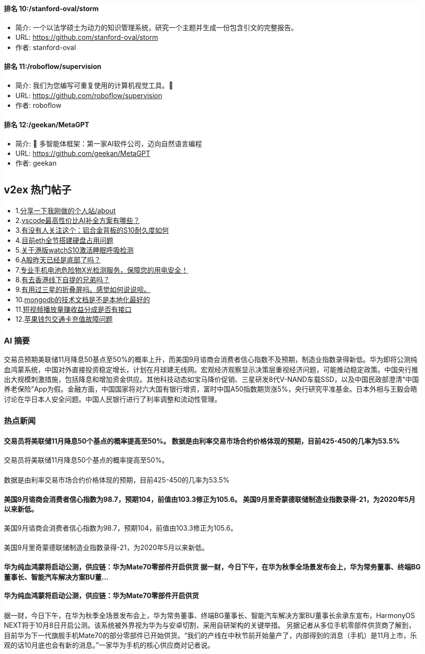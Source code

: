 #### 排名 10:/stanford-oval/storm
- 简介: 一个以法学硕士为动力的知识管理系统，研究一个主题并生成一份包含引文的完整报告。
- URL: https://github.com/stanford-oval/storm
- 作者: stanford-oval 

#### 排名 11:/roboflow/supervision
- 简介: 我们为您编写可重复使用的计算机视觉工具。💜
- URL: https://github.com/roboflow/supervision
- 作者: roboflow 

#### 排名 12:/geekan/MetaGPT
- 简介: 🌟 多智能体框架：第一家AI软件公司，迈向自然语言编程
- URL: https://github.com/geekan/MetaGPT
- 作者: geekan 

## v2ex 热门帖子

- 1.[分享一下我刚做的个人站/about](https://www.v2ex.com/t/1075558#reply21)
- 2.[vscode最高性价比AI补全方案有哪些？](https://www.v2ex.com/t/1075557#reply8)
- 3.[有没有人关注这个：铝合金背板的S10耐久度如何](https://www.v2ex.com/t/1075559#reply6)
- 4.[目前eth全节搭建硬盘占用问题](https://www.v2ex.com/t/1075563#reply6)
- 5.[关于港版watchS10激活睡眠呼吸检测](https://www.v2ex.com/t/1075568#reply3)
- 6.[A股昨天已经是底部了吗？](https://www.v2ex.com/t/1075570#reply3)
- 7.[专业手机电池危险物X光检测服务，保障您的用电安全！](https://www.v2ex.com/t/1075566#reply2)
- 8.[有去香港线下自提的兄弟吗？](https://www.v2ex.com/t/1075569#reply2)
- 9.[有用过三星的折叠屏吗。感觉如何说说呗。](https://www.v2ex.com/t/1075561#reply1)
- 10.[mongodb的技术文档是不是本地化最好的](https://www.v2ex.com/t/1075562#reply0)
- 11.[短视频播放量赚收益分成是否有接口](https://www.v2ex.com/t/1075565#reply0)
- 12.[苹果钱包交通卡充值故障问题](https://www.v2ex.com/t/1075571#reply0)
### AI 摘要

交易员预期美联储11月降息50基点至50%的概率上升，而美国9月谘商会消费者信心指数不及预期，制造业指数录得新低。华为即将公测纯血鸿蒙系统，中国对外直接投资稳定增长，计划在月球建无线网。宏观经济观察显示决策层重视经济问题，可能推动稳定政策。中国央行推出大规模刺激措施，包括降息和增加资金供应。其他科技动态如宝马降价促销、三星研发8代V-NAND车载SSD，以及中国民政部澄清“中国养老保险”App为假。金融方面，中国国家将对六大国有银行增资，富时中国A50指数期货涨5%，央行研究平准基金。日本外相与王毅会晤讨论在华日本人安全问题。中国人民银行进行了利率调整和流动性管理。

### 热点新闻

#### 交易员将美联储11月降息50个基点的概率提高至50%。 数据是由利率交易市场合约价格体现的预期，目前425-450的几率为53.5%
<p>交易员将美联储11月降息50个基点的概率提高至50%。<br><br>数据是由利率交易市场合约价格体现的预期，目前425-450的几率为53.5%</p>


#### 美国9月谘商会消费者信心指数为98.7，预期104，前值由103.3修正为105.6。 美国9月里奇蒙德联储制造业指数录得-21，为2020年5月以来新低。
<p>美国9月谘商会消费者信心指数为98.7，预期104，前值由103.3修正为105.6。<br><br>美国9月里奇蒙德联储制造业指数录得-21，为2020年5月以来新低。</p>


#### 华为纯血鸿蒙将启动公测，供应链：华为Mate70零部件开启供货 据一财，今日下午，在华为秋季全场景发布会上，华为常务董事、终端BG董事长、智能汽车解决方案BU董...
<p><b>华为纯血鸿蒙将启动公测，供应链：华为Mate70零部件开启供货</b><br><br>据一财，今日下午，在华为秋季全场景发布会上，华为常务董事、终端BG董事长、智能汽车解决方案BU董事长余承东宣布，HarmonyOS NEXT将于10月8日开启公测。该系统被外界视为华为与安卓切割，采用自研架构的关键举措。 另据记者从多位手机零部件供货商了解到，目前华为下一代旗舰手机Mate70的部分零部件已开始供货。“我们的产线在中秋节前开始量产了，内部得到的消息（手机）是11月上市，乐观的话10月底也会有新的消息。”一家华为手机的核心供应商对记者说。</p>
